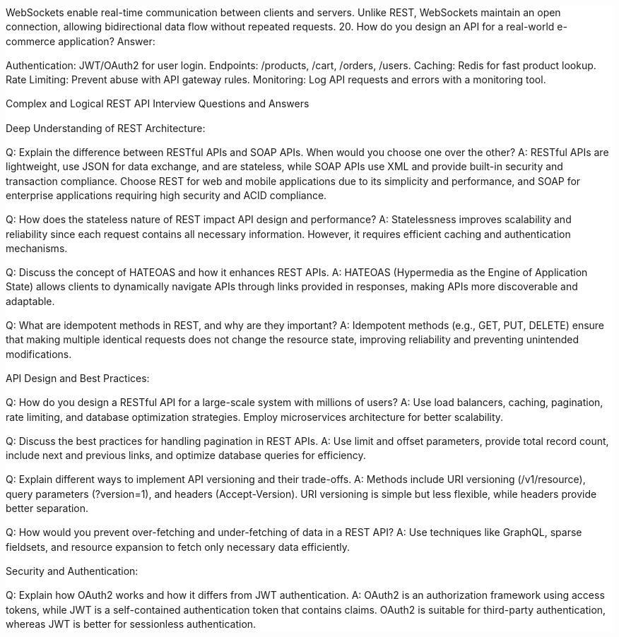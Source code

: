 WebSockets enable real-time communication between clients and servers.
Unlike REST, WebSockets maintain an open connection, allowing bidirectional data flow without repeated requests.
20. How do you design an API for a real-world e-commerce application?
Answer:

Authentication: JWT/OAuth2 for user login.
Endpoints: /products, /cart, /orders, /users.
Caching: Redis for fast product lookup.
Rate Limiting: Prevent abuse with API gateway rules.
Monitoring: Log API requests and errors with a monitoring tool.



Complex and Logical REST API Interview Questions and Answers

Deep Understanding of REST Architecture:

Q: Explain the difference between RESTful APIs and SOAP APIs. When would you choose one over the other?
A: RESTful APIs are lightweight, use JSON for data exchange, and are stateless, while SOAP APIs use XML and provide built-in security and transaction compliance. Choose REST for web and mobile applications due to its simplicity and performance, and SOAP for enterprise applications requiring high security and ACID compliance.

Q: How does the stateless nature of REST impact API design and performance?
A: Statelessness improves scalability and reliability since each request contains all necessary information. However, it requires efficient caching and authentication mechanisms.

Q: Discuss the concept of HATEOAS and how it enhances REST APIs.
A: HATEOAS (Hypermedia as the Engine of Application State) allows clients to dynamically navigate APIs through links provided in responses, making APIs more discoverable and adaptable.

Q: What are idempotent methods in REST, and why are they important?
A: Idempotent methods (e.g., GET, PUT, DELETE) ensure that making multiple identical requests does not change the resource state, improving reliability and preventing unintended modifications.

API Design and Best Practices:

Q: How do you design a RESTful API for a large-scale system with millions of users?
A: Use load balancers, caching, pagination, rate limiting, and database optimization strategies. Employ microservices architecture for better scalability.

Q: Discuss the best practices for handling pagination in REST APIs.
A: Use limit and offset parameters, provide total record count, include next and previous links, and optimize database queries for efficiency.

Q: Explain different ways to implement API versioning and their trade-offs.
A: Methods include URI versioning (/v1/resource), query parameters (?version=1), and headers (Accept-Version). URI versioning is simple but less flexible, while headers provide better separation.

Q: How would you prevent over-fetching and under-fetching of data in a REST API?
A: Use techniques like GraphQL, sparse fieldsets, and resource expansion to fetch only necessary data efficiently.

Security and Authentication:

Q: Explain how OAuth2 works and how it differs from JWT authentication.
A: OAuth2 is an authorization framework using access tokens, while JWT is a self-contained authentication token that contains claims. OAuth2 is suitable for third-party authentication, whereas JWT is better for sessionless authentication.
